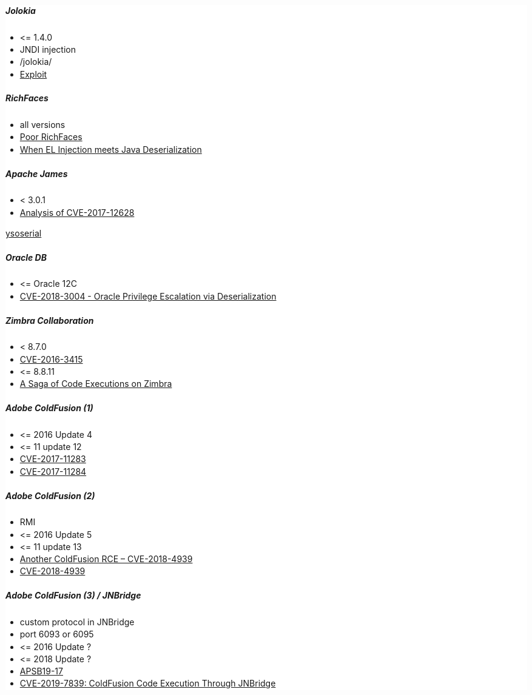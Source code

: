 ##### Jolokia
- <= 1.4.0
- JNDI injection 
- /jolokia/ 
- [Exploit](https://blog.gdssecurity.com/labs/2018/4/18/jolokia-vulnerabilities-rce-xss.html)

##### RichFaces
- all versions
- [Poor RichFaces](https://codewhitesec.blogspot.com/2018/05/poor-richfaces.html)
- [When EL Injection meets Java Deserialization](https://tint0.com/when-el-injection-meets-java-deserialization/)
 
##### Apache James 
- < 3.0.1 
- [Analysis of CVE-2017-12628](https://nickbloor.co.uk/2017/10/22/analysis-of-cve-2017-12628/)
 
[ysoserial](#ysoserial)

##### Oracle DB 
- <= Oracle 12C
- [CVE-2018-3004 - Oracle Privilege Escalation via Deserialization](http://obtruse.syfrtext.com/2018/07/oracle-privilege-escalation-via.html)

##### Zimbra Collaboration
- < 8.7.0
- [CVE-2016-3415](https://www.vulners.com/search?query=CVE-2016-3415)
- <= 8.8.11
- [A Saga of Code Executions on Zimbra](https://blog.tint0.com/2019/03/a-saga-of-code-executions-on-zimbra.html)

##### Adobe ColdFusion (1)
- <= 2016 Update 4
- <= 11 update 12
- [CVE-2017-11283](https://www.vulners.com/search?query=CVE-2017-11283)
- [CVE-2017-11284](https://www.vulners.com/search?query=CVE-2017-11284)

##### Adobe ColdFusion (2)
- RMI
- <= 2016 Update 5
- <= 11 update 13
- [Another ColdFusion RCE – CVE-2018-4939](https://nickbloor.co.uk/2018/06/18/another-coldfusion-rce-cve-2018-4939/)
- [CVE-2018-4939](https://www.vulners.com/search?query=CVE-2018-4939)

##### Adobe ColdFusion (3) / JNBridge 
- custom protocol in JNBridge 
- port 6093 or 6095
- <= 2016 Update ?
- <= 2018 Update ?
- [APSB19-17](https://helpx.adobe.com/security/products/coldfusion/apsb19-27.html)
- [CVE-2019-7839: ColdFusion Code Execution Through JNBridge](https://www.zerodayinitiative.com/blog/2019/7/25/cve-2019-7839-coldfusion-code-execution-through-jnbridge)
